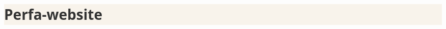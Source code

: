 # Perfa-website<!DOCTYPE html>
<html lang="pt">
<head>
    <meta charset="UTF-8">
    <meta name="viewport" content="width=device-width, initial-scale=1.0">
    <title>PERFA - O Ouro Digital da Nova Era</title>
    <style>
        body {
            margin: 0;
            font-family: 'Segoe UI', Tahoma, Geneva, Verdana, sans-serif;
            background-color: #f8f3eb;
            color: #333;
        }
        header {
            background-color: #d4af37; /* ouro */
            padding: 20px 50px;
            display: flex;
            justify-content: space-between;
            align-items: center;
        }
        header h1 {
            margin: 0;
            font-size: 28px;
            color: #fff;
        }
        nav a {
            margin-left: 20px;
            text-decoration: none;
            color: #fff;
            font-weight: bold;
        }
        .hero {
            text-align: center;
            padding: 100px 20px;
            background-image: url(''); /* Pode adicionar imagem da moeda */
            background-size: contain;
            background-repeat: no-repeat;
            background-position: center top;
        }
        .hero h2 {
            font-size: 42px;
            margin-bottom: 20px;
        }
        .hero p {
            font-size: 18px;
            max-width: 600px;
            margin: 0 auto 30px auto;
        }
        .hero button {
            background-color: #d4af37;
            color: #fff;
            padding: 15px 30px;
            font-size: 16px;
            border: none;
            cursor: pointer;
            border-radius: 5px;
        }
        section {
            padding: 80px 20px;
            max-width: 1000px;
            margin: 0 auto;
        }
